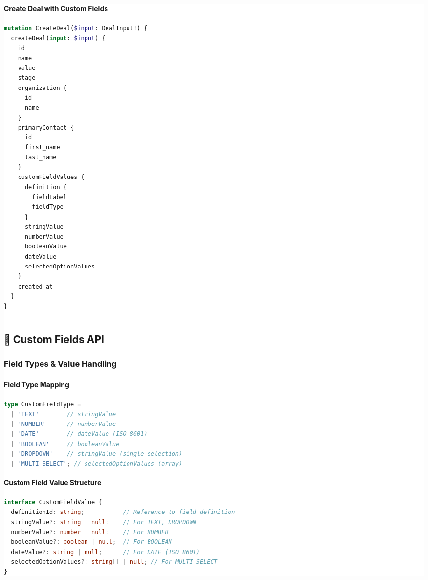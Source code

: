 #### **Create Deal with Custom Fields**
```graphql
mutation CreateDeal($input: DealInput!) {
  createDeal(input: $input) {
    id
    name
    value
    stage
    organization {
      id
      name
    }
    primaryContact {
      id
      first_name
      last_name
    }
    customFieldValues {
      definition {
        fieldLabel
        fieldType
      }
      stringValue
      numberValue
      booleanValue
      dateValue
      selectedOptionValues
    }
    created_at
  }
}
```

---

## 🎯 Custom Fields API

### **Field Types & Value Handling**

#### **Field Type Mapping**
```typescript
type CustomFieldType = 
  | 'TEXT'        // stringValue
  | 'NUMBER'      // numberValue
  | 'DATE'        // dateValue (ISO 8601)
  | 'BOOLEAN'     // booleanValue
  | 'DROPDOWN'    // stringValue (single selection)
  | 'MULTI_SELECT'; // selectedOptionValues (array)
```

#### **Custom Field Value Structure**
```typescript
interface CustomFieldValue {
  definitionId: string;           // Reference to field definition
  stringValue?: string | null;    // For TEXT, DROPDOWN
  numberValue?: number | null;    // For NUMBER
  booleanValue?: boolean | null;  // For BOOLEAN
  dateValue?: string | null;      // For DATE (ISO 8601)
  selectedOptionValues?: string[] | null; // For MULTI_SELECT
}
```
